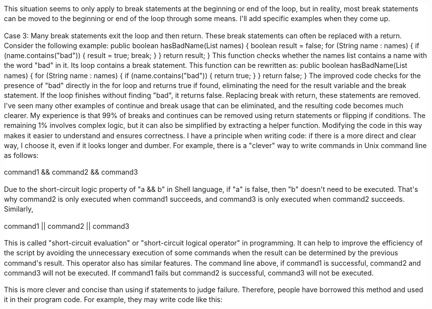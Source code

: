 This situation seems to only apply to break statements at the beginning or end of the loop, but in reality, most break statements can be moved to the beginning or end of the loop through some means. I'll add specific examples when they come up.

Case 3: Many break statements exit the loop and then return. These break statements can often be replaced with a return. Consider the following example:
public boolean hasBadName(List<String> names) {
boolean result = false;
for (String name : names) {
if (name.contains("bad")) {
result = true;
break;
}
}
return result;
}
This function checks whether the names list contains a name with the word "bad" in it. Its loop contains a break statement. This function can be rewritten as:
public boolean hasBadName(List<String> names) {
for (String name : names) {
if (name.contains("bad")) {
return true;
}
}
return false;
}
The improved code checks for the presence of "bad" directly in the for loop and returns true if found, eliminating the need for the result variable and the break statement. If the loop finishes without finding "bad", it returns false. Replacing break with return, these statements are removed. I've seen many other examples of continue and break usage that can be eliminated, and the resulting code becomes much clearer. My experience is that 99% of breaks and continues can be removed using return statements or flipping if conditions. The remaining 1% involves complex logic, but it can also be simplified by extracting a helper function. Modifying the code in this way makes it easier to understand and ensures correctness. I have a principle when writing code: if there is a more direct and clear way, I choose it, even if it looks longer and dumber. For example, there is a "clever" way to write commands in Unix command line as follows:

command1 && command2 && command3

Due to the short-circuit logic property of "a && b" in Shell language, if "a" is false, then "b" doesn't need to be executed. That's why command2 is only executed when command1 succeeds, and command3 is only executed when command2 succeeds. Similarly,

command1 || command2 || command3

This is called "short-circuit evaluation" or "short-circuit logical operator" in programming. It can help to improve the efficiency of the script by avoiding the unnecessary execution of some commands when the result can be determined by the previous command's result. This operator also has similar features. The command line above, if command1 is successful, command2 and command3 will not be executed. If command1 fails but command2 is successful, command3 will not be executed.

This is more clever and concise than using if statements to judge failure. Therefore, people have borrowed this method and used it in their program code. For example, they may write code like this:
